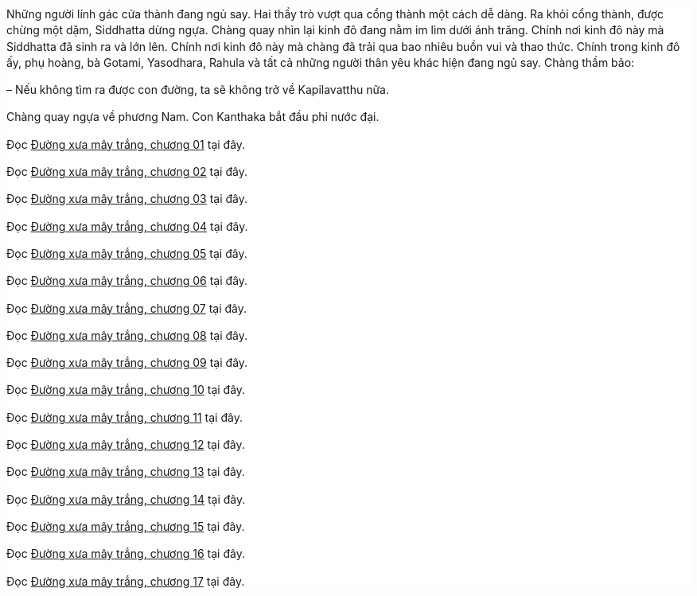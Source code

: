 Những người lính gác cửa thành đang ngủ say. Hai thầy trò vượt qua cổng thành một cách dễ dàng. Ra khỏi cổng thành, được chừng một dặm, Siddhatta dừng ngựa. Chàng quay nhìn lại kinh đô đang nằm im lìm dưới ánh trăng. Chính nơi kinh đô này mà Siddhatta đã sinh ra và lớn lên. Chính nơi kinh đô này mà chàng đã trải qua bao nhiêu buồn vui và thao thức. Chính trong kinh đô ấy, phụ hoàng, bà Gotami, Yasodhara, Rahula và tất cả những người thân yêu khác hiện đang ngủ say. Chàng thầm bảo:

– Nếu không tìm ra được con đường, ta sẽ không trở về Kapilavatthu nữa.

Chàng quay ngựa về phương Nam. Con Kanthaka bắt đầu phi nước đại.

Đọc [Đường xưa mây trắng, chương 01](https://nhavantuonglai.com/article/thich-nhat-hanh-duong-xua-may-trang-chuong-01) tại đây.

Đọc [Đường xưa mây trắng, chương 02](https://nhavantuonglai.com/article/thich-nhat-hanh-duong-xua-may-trang-chuong-02) tại đây.

Đọc [Đường xưa mây trắng, chương 03](https://nhavantuonglai.com/article/thich-nhat-hanh-duong-xua-may-trang-chuong-03) tại đây.

Đọc [Đường xưa mây trắng, chương 04](https://nhavantuonglai.com/article/thich-nhat-hanh-duong-xua-may-trang-chuong-04) tại đây.

Đọc [Đường xưa mây trắng, chương 05](https://nhavantuonglai.com/article/thich-nhat-hanh-duong-xua-may-trang-chuong-05) tại đây.

Đọc [Đường xưa mây trắng, chương 06](https://nhavantuonglai.com/article/thich-nhat-hanh-duong-xua-may-trang-chuong-06) tại đây.

Đọc [Đường xưa mây trắng, chương 07](https://nhavantuonglai.com/article/thich-nhat-hanh-duong-xua-may-trang-chuong-07) tại đây.

Đọc [Đường xưa mây trắng, chương 08](https://nhavantuonglai.com/article/thich-nhat-hanh-duong-xua-may-trang-chuong-08) tại đây.

Đọc [Đường xưa mây trắng, chương 09](https://nhavantuonglai.com/article/thich-nhat-hanh-duong-xua-may-trang-chuong-09) tại đây.

Đọc [Đường xưa mây trắng, chương 10](https://nhavantuonglai.com/article/thich-nhat-hanh-duong-xua-may-trang-chuong-10) tại đây.

Đọc [Đường xưa mây trắng, chương 11](https://nhavantuonglai.com/article/thich-nhat-hanh-duong-xua-may-trang-chuong-11) tại đây.

Đọc [Đường xưa mây trắng, chương 12](https://nhavantuonglai.com/article/thich-nhat-hanh-duong-xua-may-trang-chuong-12) tại đây.

Đọc [Đường xưa mây trắng, chương 13](https://nhavantuonglai.com/article/thich-nhat-hanh-duong-xua-may-trang-chuong-13) tại đây.

Đọc [Đường xưa mây trắng, chương 14](https://nhavantuonglai.com/article/thich-nhat-hanh-duong-xua-may-trang-chuong-14) tại đây.

Đọc [Đường xưa mây trắng, chương 15](https://nhavantuonglai.com/article/thich-nhat-hanh-duong-xua-may-trang-chuong-15) tại đây.

Đọc [Đường xưa mây trắng, chương 16](https://nhavantuonglai.com/article/thich-nhat-hanh-duong-xua-may-trang-chuong-16) tại đây.

Đọc [Đường xưa mây trắng, chương 17](https://nhavantuonglai.com/article/thich-nhat-hanh-duong-xua-may-trang-chuong-17) tại đây.
